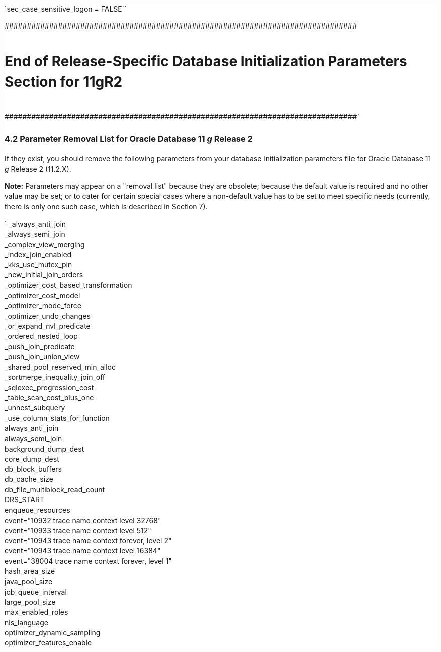 `sec_case_sensitive_logon = FALSE``  
  
  
###############################################################################  
#  
# End of Release-Specific Database Initialization Parameters Section for 11gR2  
#  
###############################################################################`

### 4.2 Parameter Removal List for Oracle Database 11 _g_ Release 2

If they exist, you should remove the following parameters from your database
initialization parameters file for Oracle Database 11 _g_ Release 2 (11.2.X).

**Note:** Parameters may appear on a "removal list" because they are obsolete;
because the default value is required and no other value may be set; or to
cater for certain special cases where a non-default value has to be set to
meet specific needs (currently, there is only one such case, which is
described in Section 7).

` _always_anti_join  
_always_semi_join  
_complex_view_merging  
_index_join_enabled  
_kks_use_mutex_pin  
_new_initial_join_orders  
_optimizer_cost_based_transformation  
_optimizer_cost_model  
_optimizer_mode_force  
_optimizer_undo_changes  
_or_expand_nvl_predicate  
_ordered_nested_loop  
_push_join_predicate  
_push_join_union_view  
_shared_pool_reserved_min_alloc  
_sortmerge_inequality_join_off  
_sqlexec_progression_cost  
_table_scan_cost_plus_one  
_unnest_subquery  
_use_column_stats_for_function  
always_anti_join  
always_semi_join  
background_dump_dest  
core_dump_dest  
db_block_buffers  
db_cache_size  
db_file_multiblock_read_count  
DRS_START  
enqueue_resources  
event="10932 trace name context level 32768"  
event="10933 trace name context level 512"  
event="10943 trace name context forever, level 2"  
event="10943 trace name context level 16384"  
event="38004 trace name context forever, level 1"  
hash_area_size  
java_pool_size  
job_queue_interval  
large_pool_size  
max_enabled_roles  
nls_language  
optimizer_dynamic_sampling  
optimizer_features_enable  